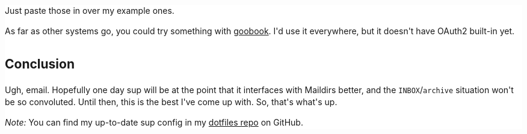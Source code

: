 Just paste those in over my example ones.

As far as other systems go, you could try something with [goobook]. I'd
use it everywhere, but it doesn't have OAuth2 built-in yet.

[goobook]: https://pypi.python.org/pypi/goobook

Conclusion
----------

Ugh, email. Hopefully one day sup will be at the point that it
interfaces with Maildirs better, and the `INBOX`/`archive` situation won't
be so convoluted. Until then, this is the best I've come up with.
So, that's what's up.


*Note:* You can find my up-to-date sup config in my [dotfiles repo][dotsup] on
GitHub.


[dotsup]: https://github.com/cscorley/dotfiles/tree/master/dots/.sup


[sup]: http://supmua.org/
[Developers Console]: https://cloud.google.com/console/project
[this guide]: https://code.google.com/p/google-mail-oauth2-tools/wiki/OAuth2DotPyRunThrough
[oauth2.py]: http://google-mail-oauth2-tools.googlecode.com/svn/trunk/python/oauth2.py
[OfflineIMAP]: https://github.com/cscorley/offlineimap/tree/gmail-oauth
[The Homely Mutt]: http://stevelosh.com/blog/2012/10/the-homely-mutt/#configuring-offlineimap
[send.py]: https://github.com/cscorley/send.py
[msmtp]: https://wiki.archlinux.org/index.php/Msmtp
[ruby-install]: https://github.com/postmodern/ruby-install
[chruby]: https://github.com/postmodern/chruby
[New User Guide]: https://github.com/sup-heliotrope/sup/wiki/New-User-Guide
[a bug]: https://github.com/sup-heliotrope/sup/issues/211